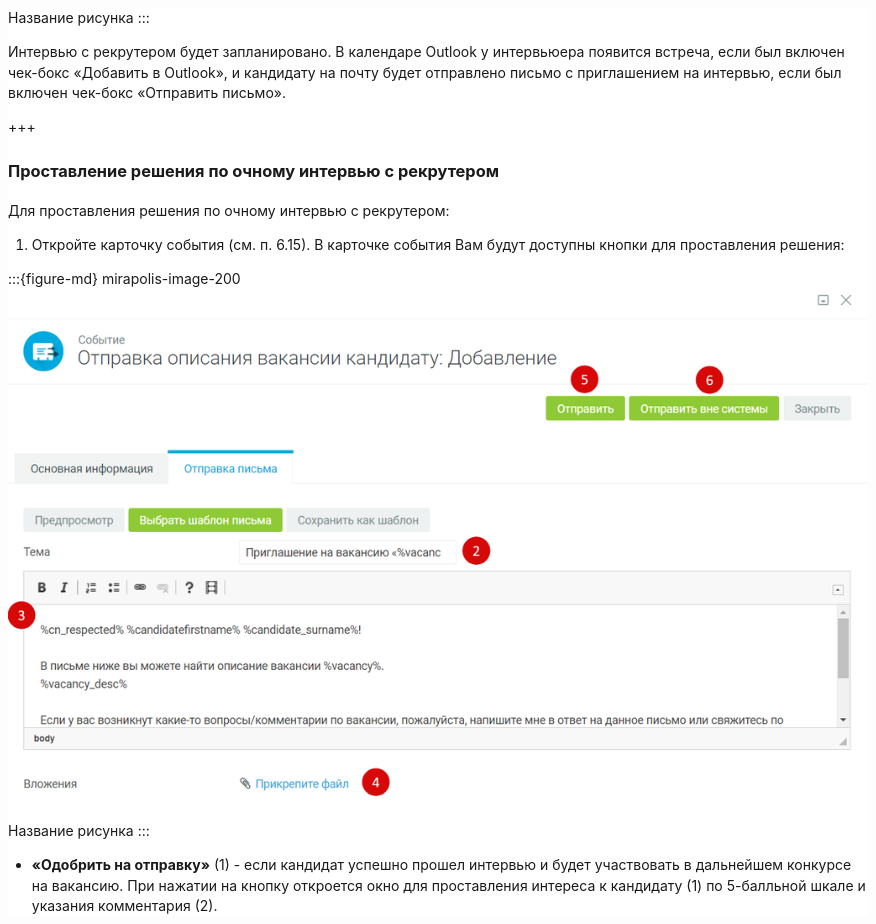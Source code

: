 Название рисунка
:::


Интервью с рекрутером будет запланировано. В календаре Outlook у
интервьюера появится встреча, если был включен чек-бокс «Добавить в
Outlook», и кандидату на почту будет отправлено письмо с приглашением на
интервью, если был включен чек-бокс «Отправить письмо».

+++

###  Проставление решения по очному интервью с рекрутером

Для проставления решения по очному интервью с рекрутером:
1. Откройте карточку события (см. п. 6.15). В карточке события Вам будут доступны кнопки для проставления решения:

:::{figure-md} mirapolis-image-200
<img src="./images/image200.png" alt="">

Название рисунка
:::


- **«Одобрить на отправку»** (1) - если кандидат успешно прошел
  интервью и будет участвовать в дальнейшем конкурсе на вакансию.
  При нажатии на кнопку откроется окно для проставления интереса к
  кандидату (1) по 5-балльной шкале и указания комментария (2).

